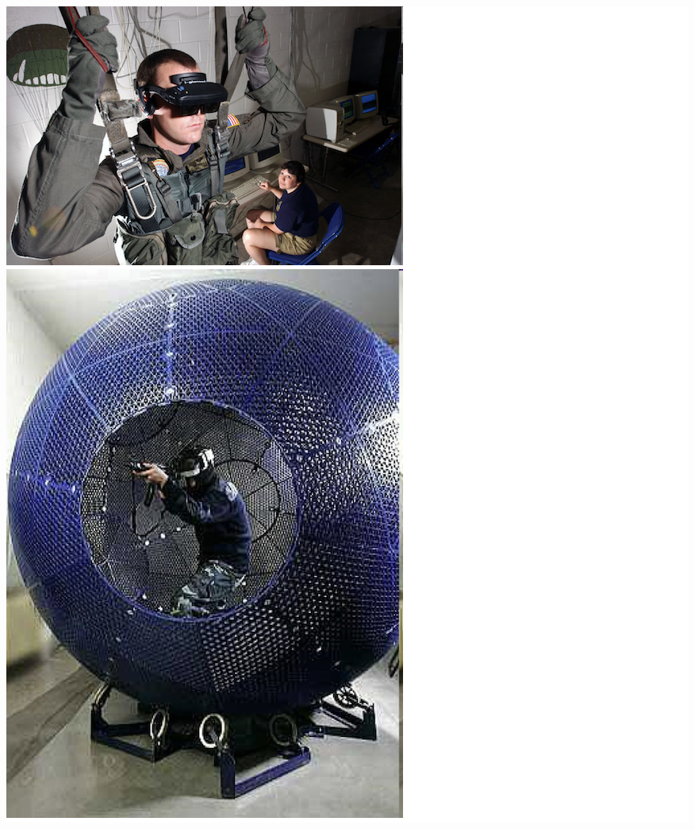 ![HMD_Oculus_TreinamentoParaquedas](Conceitos/HMD_Oculus_TreinamentoParaquedas.png "HMD_Oculus_TreinamentoParaquedas")  
![HMD_Oculus_VirtuSphere](Conceitos/HMD_Oculus_VirtuSphere.png "HMD_Oculus_VirtuSphere")  
